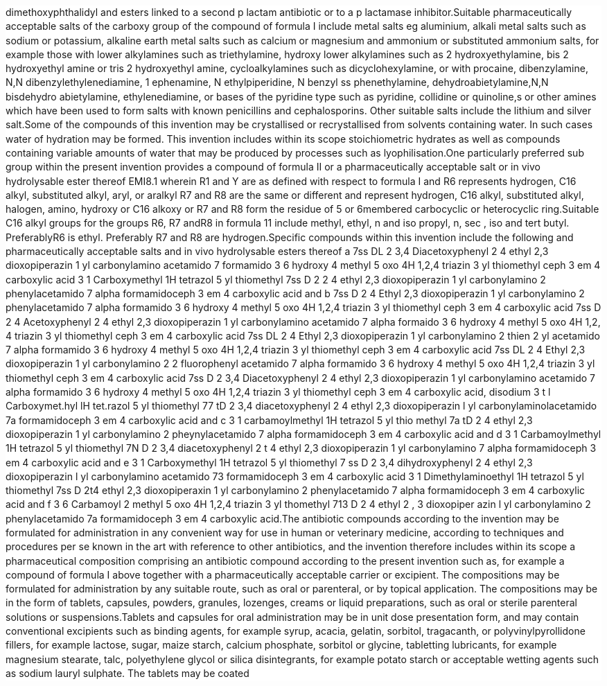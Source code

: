 dimethoxyphthalidyl and esters linked to a second p lactam antibiotic or to a p lactamase inhibitor.Suitable pharmaceutically acceptable salts of the carboxy group of the compound of formula I include metal salts eg aluminium, alkali metal salts such as sodium or potassium, alkaline earth metal salts such as calcium or magnesium and ammonium or substituted ammonium salts, for example those with lower alkylamines such as triethylamine, hydroxy lower alkylamines such as 2 hydroxyethylamine, bis 2 hydroxyethyl amine or tris 2 hydroxyethyl amine, cycloalkylamines such as dicyclohexylamine, or with procaine, dibenzylamine, N,N dibenzylethylenediamine, 1 ephenamine, N ethylpiperidine, N benzyl ss phenethylamine, dehydroabietylamine,N,N bisdehydro abietylamine, ethylenediamine, or bases of the pyridine type such as pyridine, collidine or quinoline,s or other amines which have been used to form salts with known penicillins and cephalosporins. Other suitable salts include the lithium and silver salt.Some of the compounds of this invention may be crystallised or recrystallised from solvents containing water. In such cases water of hydration may be formed. This invention includes within its scope stoichiometric hydrates as well as compounds containing variable amounts of water that may be produced by processes such as lyophilisation.One particularly preferred sub group within the present invention provides a compound of formula II or a pharmaceutically acceptable salt or in vivo hydrolysable ester thereof EMI8.1 wherein R1 and Y are as defined with respect to formula I and R6 represents hydrogen, C16 alkyl, substituted alkyl, aryl, or aralkyl R7 and R8 are the same or different and represent hydrogen, C16 alkyl, substituted alkyl, halogen, amino, hydroxy or C16 alkoxy or R7 and R8 form the residue of 5 or 6membered carbocyclic or heterocyclic ring.Suitable C16 alkyl groups for the groups R6, R7 andR8 in formula 11 include methyl, ethyl, n and iso propyl, n, sec , iso and tert butyl. PreferablyR6 is ethyl. Preferably R7 and R8 are hydrogen.Specific compounds within this invention include the following and pharmaceutically acceptable salts and in vivo hydrolysable esters thereof a 7ss DL 2 3,4 Diacetoxyphenyl 2 4 ethyl 2,3 dioxopiperazin 1 yl carbonylamino acetamido 7 formamido 3 6 hydroxy 4 methyl 5 oxo 4H 1,2,4 triazin 3 yl thiomethyl ceph 3 em 4 carboxylic acid 3 1 Carboxymethyl 1H tetrazol 5 yl thiomethyl 7ss D 2 2 4 ethyl 2,3 dioxopiperazin 1 yl carbonylamino 2 phenylacetamido 7 alpha formamidoceph 3 em 4 carboxylic acid and b 7ss D 2 4 Ethyl 2,3 dioxopiperazin 1 yl carbonylamino 2 phenylacetamido 7 alpha formamido 3 6 hydroxy 4 methyl 5 oxo 4H 1,2,4 triazin 3 yl thiomethyl ceph 3 em 4 carboxylic acid 7ss D 2 4 Acetoxyphenyl 2 4 ethyl 2,3 dioxopiperazin 1 yl carbonylamino acetamido 7 alpha formaido 3 6 hydroxy 4 methyl 5 oxo 4H 1,2, 4 triazin 3 yl thiomethyl ceph 3 em 4 carboxylic acid 7ss DL 2 4 Ethyl 2,3 dioxopiperazin 1 yl carbonylamino 2 thien 2 yl acetamido 7 alpha formamido 3 6 hydroxy 4 methyl 5 oxo 4H 1,2,4 triazin 3 yl thiomethyl ceph 3 em 4 carboxylic acid 7ss DL 2 4 Ethyl 2,3 dioxopiperazin 1 yl carbonylamino 2 2 fluorophenyl acetamido 7 alpha formamido 3 6 hydroxy 4 methyl 5 oxo 4H 1,2,4 triazin 3 yl thiomethyl ceph 3 em 4 carboxylic acid 7ss D 2 3,4 Diacetoxyphenyl 2 4 ethyl 2,3 dioxopiperazin 1 yl carbonylamino acetamido 7 alpha formamido 3 6 hydroxy 4 methyl 5 oxo 4H 1,2,4 triazin 3 yl thiomethyl ceph 3 em 4 carboxylic acid, disodium 3 t l Carboxymet.hyl lH tet.razol 5 yl thiomethyl 77 tD 2 3,4 diacetoxyphenyl 2 4 ethyl 2,3 dioxopiperazin l yl carbonylaminolacetamido 7a formamidoceph 3 em 4 carboxylic acid and c 3 1 carbamoylmethyl 1H tetrazol 5 yl thio methyl 7a tD 2 4 ethyl 2,3 dioxopiperazin 1 yl carbonylamino 2 pheynylacetamido 7 alpha formamidoceph 3 em 4 carboxylic acid and d 3 1 Carbamoylmethyl 1H tetrazol 5 yl thiomethyl 7N D 2 3,4 diacetoxyphenyl 2 t 4 ethyl 2,3 dioxopiperazin 1 yl carbonylamino 7 alpha formamidoceph 3 em 4 carboxylic acid and e 3 1 Carboxymethyl 1H tetrazol 5 yl thiomethyl 7 ss D 2 3,4 dihydroxyphenyl 2 4 ethyl 2,3 dioxopiperazin l yl carbonylamino acetamido 73 formamidoceph 3 em 4 carboxylic acid 3 1 Dimethylaminoethyl 1H tetrazol 5 yl thiomethyl 7ss D 2t4 ethyl 2,3 dioxopiperaxin 1 yl carbonylamino 2 phenylacetamido 7 alpha formamidoceph 3 em 4 carboxylic acid and f 3 6 Carbamoyl 2 methyl 5 oxo 4H 1,2,4 triazin 3 yl thomethyl 713 D 2 4 ethyl 2 , 3 dioxopiper azin l yl carbonylamino 2 phenylacetamido 7a formamidoceph 3 em 4 carboxylic acid.The antibiotic compounds according to the invention may be formulated for administration in any convenient way for use in human or veterinary medicine, according to techniques and procedures per se known in the art with reference to other antibiotics, and the invention therefore includes within its scope a pharmaceutical composition comprising an antibiotic compound according to the present invention such as, for example a compound of formula I above together with a pharmaceutically acceptable carrier or excipient. The compositions may be formulated for administration by any suitable route, such as oral or parenteral, or by topical application. The compositions may be in the form of tablets, capsules, powders, granules, lozenges, creams or liquid preparations, such as oral or sterile parenteral solutions or suspensions.Tablets and capsules for oral administration may be in unit dose presentation form, and may contain conventional excipients such as binding agents, for example syrup, acacia, gelatin, sorbitol, tragacanth, or polyvinylpyrollidone fillers, for example lactose, sugar, maize starch, calcium phosphate, sorbitol or glycine, tabletting lubricants, for example magnesium stearate, talc, polyethylene glycol or silica disintegrants, for example potato starch or acceptable wetting agents such as sodium lauryl sulphate. The tablets may be coated